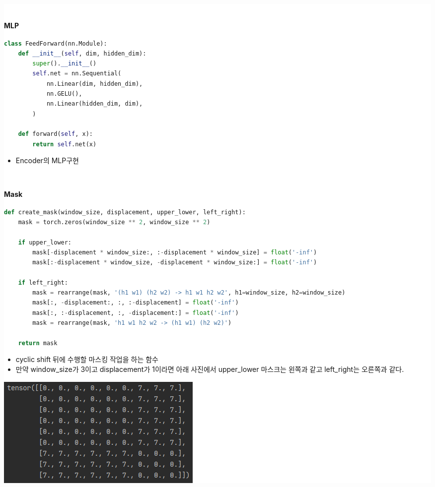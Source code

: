 <br>

**MLP**

```python
class FeedForward(nn.Module):
    def __init__(self, dim, hidden_dim):
        super().__init__()
        self.net = nn.Sequential(
            nn.Linear(dim, hidden_dim),
            nn.GELU(),
            nn.Linear(hidden_dim, dim),
        )

    def forward(self, x):
        return self.net(x)
```

-   Encoder의 MLP구현 

<br>

**Mask**

```python
def create_mask(window_size, displacement, upper_lower, left_right):
    mask = torch.zeros(window_size ** 2, window_size ** 2)

    if upper_lower:
        mask[-displacement * window_size:, :-displacement * window_size] = float('-inf')
        mask[:-displacement * window_size, -displacement * window_size:] = float('-inf')

    if left_right:
        mask = rearrange(mask, '(h1 w1) (h2 w2) -> h1 w1 h2 w2', h1=window_size, h2=window_size)
        mask[:, -displacement:, :, :-displacement] = float('-inf')
        mask[:, :-displacement, :, -displacement:] = float('-inf')
        mask = rearrange(mask, 'h1 w1 h2 w2 -> (h1 w1) (h2 w2)')

    return mask
```

-   cyclic shift 뒤에 수행할 마스킹 작업을 하는 함수
-   만약 window\_size가 3이고 displacement가 1이라면 아래 사진에서 upper\_lower 마스크는 왼쪽과 같고 left\_right는 오른쪽과 같다.


<div style="display: grid; grid-template-columns: repeat(2, 1fr); grid-gap: 10px;">

<img src="/images/../images/2023-03-11-18-49-26.png" alt="Image 1" >